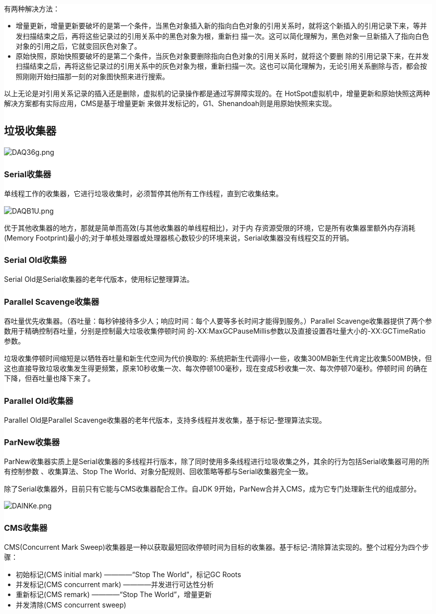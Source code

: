 有两种解决方法：

- 增量更新，增量更新要破坏的是第一个条件，当黑色对象插入新的指向白色对象的引用关系时，就将这个新插入的引用记录下来，等并发扫描结束之后，再将这些记录过的引用关系中的黑色对象为根，重新扫 描一次。这可以简化理解为，黑色对象一旦新插入了指向白色对象的引用之后，它就变回灰色对象了。
- 原始快照，原始快照要破坏的是第二个条件，当灰色对象要删除指向白色对象的引用关系时，就将这个要删 除的引用记录下来，在并发扫描结束之后，再将这些记录过的引用关系中的灰色对象为根，重新扫描一次。这也可以简化理解为，无论引用关系删除与否，都会按照刚刚开始扫描那一刻的对象图快照来进行搜索。

以上无论是对引用关系记录的插入还是删除，虚拟机的记录操作都是通过写屏障实现的。在 HotSpot虚拟机中，增量更新和原始快照这两种解决方案都有实际应用，CMS是基于增量更新 来做并发标记的，G1、Shenandoah则是用原始快照来实现。

## 垃圾收集器

![DAQ36g.png](https://s3.ax1x.com/2020/11/16/DAQ36g.png)

### Serial收集器

单线程工作的收集器，它进行垃圾收集时，必须暂停其他所有工作线程，直到它收集结束。

![DAQB1U.png](https://s3.ax1x.com/2020/11/16/DAQB1U.png)

优于其他收集器的地方，那就是简单而高效(与其他收集器的单线程相比)，对于内
存资源受限的环境，它是所有收集器里额外内存消耗(Memory Footprint)最小的;对于单核处理器或处理器核心数较少的环境来说，Serial收集器没有线程交互的开销。

### Serial Old收集器

Serial Old是Serial收集器的老年代版本，使用标记整理算法。

### Parallel Scavenge收集器

吞吐量优先收集器。（吞吐量：每秒钟接待多少人；响应时间：每个人要等多长时间才能得到服务。）Parallel Scavenge收集器提供了两个参数用于精确控制吞吐量，分别是控制最大垃圾收集停顿时间 的-XX:MaxGCPauseMillis参数以及直接设置吞吐量大小的-XX:GCTimeRatio参数。

垃圾收集停顿时间缩短是以牺牲吞吐量和新生代空间为代价换取的: 系统把新生代调得小一些，收集300MB新生代肯定比收集500MB快，但这也直接导致垃圾收集发生得更频繁，原来10秒收集一次、每次停顿100毫秒，现在变成5秒收集一次、每次停顿70毫秒。停顿时间 的确在下降，但吞吐量也降下来了。

### Parallel Old收集器

Parallel Old是Parallel Scavenge收集器的老年代版本，支持多线程并发收集，基于标记-整理算法实现。

### ParNew收集器

ParNew收集器实质上是Serial收集器的多线程并行版本，除了同时使用多条线程进行垃圾收集之外，其余的行为包括Serial收集器可用的所有控制参数 、收集算法、Stop The World、对象分配规则、回收策略等都与Serial收集器完全一致。

除了Serial收集器外，目前只有它能与CMS收集器配合工作。自JDK 9开始，ParNew合并入CMS，成为它专门处理新生代的组成部分。

![DAlNKe.png](https://s3.ax1x.com/2020/11/16/DAlNKe.png)

### CMS收集器

CMS(Concurrent Mark Sweep)收集器是一种以获取最短回收停顿时间为目标的收集器。基于标记-清除算法实现的。整个过程分为四个步骤：

- 初始标记(CMS initial mark) ————“Stop The World”，标记GC Roots
- 并发标记(CMS concurrent mark) ————并发进行可达性分析
- 重新标记(CMS remark) ————“Stop The World”，增量更新
- 并发清除(CMS concurrent sweep)
